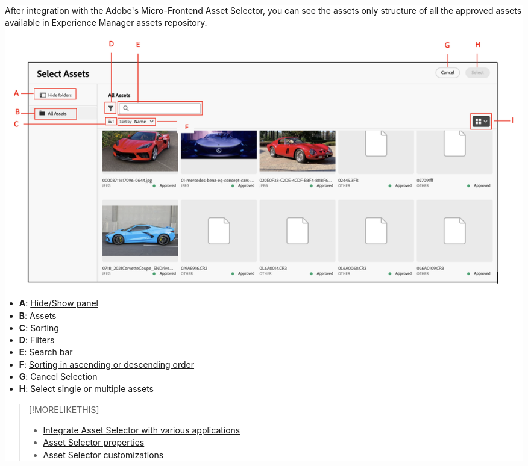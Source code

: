 After integration with the Adobe's Micro-Frontend Asset Selector, you can see the assets only structure of all the approved assets available in Experience Manager assets repository. 

![Dynamic Media with OpenAPI capabilities UI](assets/polaris-ui.png)

* **A**: [Hide/Show panel](#hide-show-panel)
* **B**: [Assets](#repository)
* **C**: [Sorting](#sorting)
* **D**: [Filters](#filters)
* **E**: [Search bar](#search-bar)
* **F**: [Sorting in ascending or descending order](#sorting)
* **G**: Cancel Selection
* **H**: Select single or multiple assets

>[!MORELIKETHIS]
>
>* [Integrate Asset Selector with various applications](/help/assets/integrate-asset-selector.md)
>* [Asset Selector properties](/help/assets/asset-selector-properties.md)
>* [Asset Selector customizations](/help/assets/asset-selector-customization.md)
